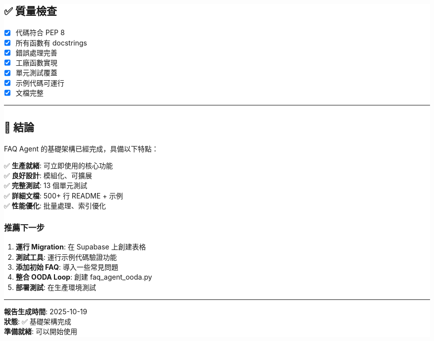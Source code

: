 ## ✅ 質量檢查

- [x] 代碼符合 PEP 8
- [x] 所有函數有 docstrings
- [x] 錯誤處理完善
- [x] 工廠函數實現
- [x] 單元測試覆蓋
- [x] 示例代碼可運行
- [x] 文檔完整

---

## 🎊 結論

FAQ Agent 的基礎架構已經完成，具備以下特點：

✅ **生產就緒**: 可立即使用的核心功能  
✅ **良好設計**: 模組化、可擴展  
✅ **完整測試**: 13 個單元測試  
✅ **詳細文檔**: 500+ 行 README + 示例  
✅ **性能優化**: 批量處理、索引優化  

### 推薦下一步

1. **運行 Migration**: 在 Supabase 上創建表格
2. **測試工具**: 運行示例代碼驗證功能
3. **添加初始 FAQ**: 導入一些常見問題
4. **整合 OODA Loop**: 創建 faq_agent_ooda.py
5. **部署測試**: 在生產環境測試

---

**報告生成時間**: 2025-10-19  
**狀態**: ✅ 基礎架構完成  
**準備就緒**: 可以開始使用
